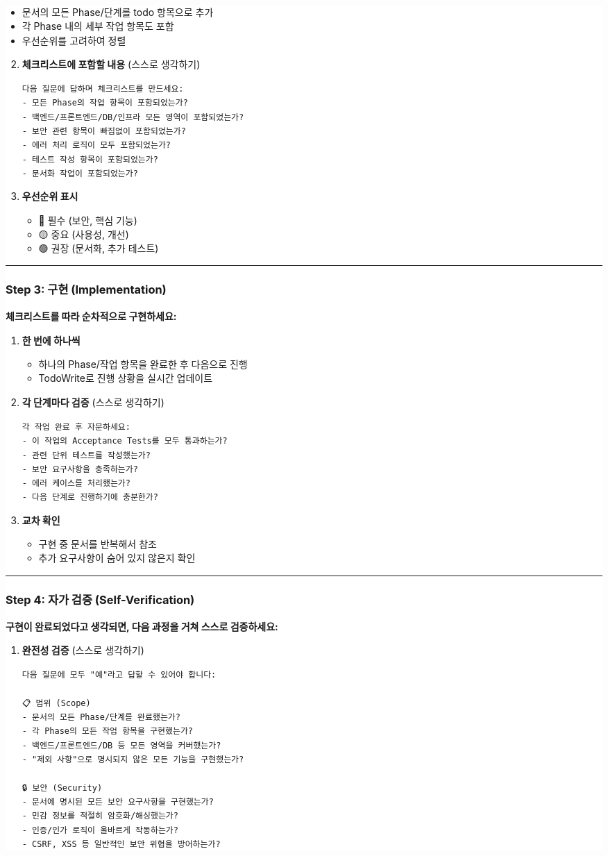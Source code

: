    - 문서의 모든 Phase/단계를 todo 항목으로 추가
   - 각 Phase 내의 세부 작업 항목도 포함
   - 우선순위를 고려하여 정렬

2. **체크리스트에 포함할 내용** (스스로 생각하기)

   ```
   다음 질문에 답하며 체크리스트를 만드세요:
   - 모든 Phase의 작업 항목이 포함되었는가?
   - 백엔드/프론트엔드/DB/인프라 모든 영역이 포함되었는가?
   - 보안 관련 항목이 빠짐없이 포함되었는가?
   - 에러 처리 로직이 모두 포함되었는가?
   - 테스트 작성 항목이 포함되었는가?
   - 문서화 작업이 포함되었는가?
   ```

3. **우선순위 표시**
   - 🔴 필수 (보안, 핵심 기능)
   - 🟡 중요 (사용성, 개선)
   - 🟢 권장 (문서화, 추가 테스트)

---

### Step 3: 구현 (Implementation)

**체크리스트를 따라 순차적으로 구현하세요:**

1. **한 번에 하나씩**

   - 하나의 Phase/작업 항목을 완료한 후 다음으로 진행
   - TodoWrite로 진행 상황을 실시간 업데이트

2. **각 단계마다 검증** (스스로 생각하기)

   ```
   각 작업 완료 후 자문하세요:
   - 이 작업의 Acceptance Tests를 모두 통과하는가?
   - 관련 단위 테스트를 작성했는가?
   - 보안 요구사항을 충족하는가?
   - 에러 케이스를 처리했는가?
   - 다음 단계로 진행하기에 충분한가?
   ```

3. **교차 확인**
   - 구현 중 문서를 반복해서 참조
   - 추가 요구사항이 숨어 있지 않은지 확인

---

### Step 4: 자가 검증 (Self-Verification)

**구현이 완료되었다고 생각되면, 다음 과정을 거쳐 스스로 검증하세요:**

1. **완전성 검증** (스스로 생각하기)

   ```
   다음 질문에 모두 "예"라고 답할 수 있어야 합니다:

   📋 범위 (Scope)
   - 문서의 모든 Phase/단계를 완료했는가?
   - 각 Phase의 모든 작업 항목을 구현했는가?
   - 백엔드/프론트엔드/DB 등 모든 영역을 커버했는가?
   - "제외 사항"으로 명시되지 않은 모든 기능을 구현했는가?

   🔒 보안 (Security)
   - 문서에 명시된 모든 보안 요구사항을 구현했는가?
   - 민감 정보를 적절히 암호화/해싱했는가?
   - 인증/인가 로직이 올바르게 작동하는가?
   - CSRF, XSS 등 일반적인 보안 위협을 방어하는가?

   ```